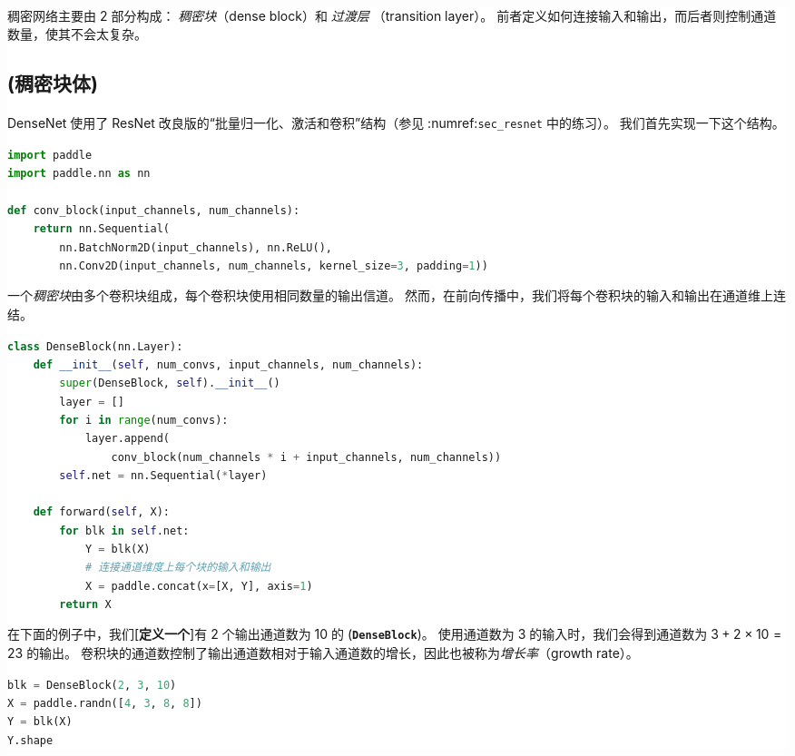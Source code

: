 稠密网络主要由 2 部分构成： *稠密块*（dense block）和 *过渡层* （transition layer）。
前者定义如何连接输入和输出，而后者则控制通道数量，使其不会太复杂。


## (**稠密块体**)

DenseNet 使用了 ResNet 改良版的“批量归一化、激活和卷积”结构（参见 :numref:`sec_resnet` 中的练习）。
我们首先实现一下这个结构。



```python
import paddle
import paddle.nn as nn

def conv_block(input_channels, num_channels):
    return nn.Sequential(
        nn.BatchNorm2D(input_channels), nn.ReLU(),
        nn.Conv2D(input_channels, num_channels, kernel_size=3, padding=1))
```

一个*稠密块*由多个卷积块组成，每个卷积块使用相同数量的输出信道。
然而，在前向传播中，我们将每个卷积块的输入和输出在通道维上连结。



```python
class DenseBlock(nn.Layer):
    def __init__(self, num_convs, input_channels, num_channels):
        super(DenseBlock, self).__init__()
        layer = []
        for i in range(num_convs):
            layer.append(
                conv_block(num_channels * i + input_channels, num_channels))
        self.net = nn.Sequential(*layer)

    def forward(self, X):
        for blk in self.net:
            Y = blk(X)
            # 连接通道维度上每个块的输入和输出
            X = paddle.concat(x=[X, Y], axis=1)
        return X
```

在下面的例子中，我们[**定义一个**]有 2 个输出通道数为 10 的 (**`DenseBlock`**)。
使用通道数为 3 的输入时，我们会得到通道数为 $3+2\times 10=23$ 的输出。
卷积块的通道数控制了输出通道数相对于输入通道数的增长，因此也被称为*增长率*（growth rate）。



```python
blk = DenseBlock(2, 3, 10)
X = paddle.randn([4, 3, 8, 8])
Y = blk(X)
Y.shape
```

